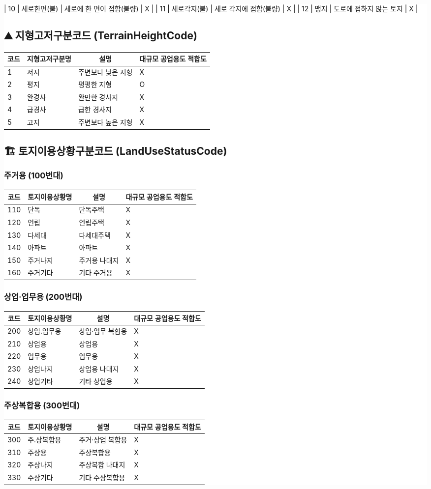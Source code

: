 | 10 | 세로한면(불) | 세로에 한 면이 접함(불량) | X |
| 11 | 세로각지(불) | 세로 각지에 접함(불량) | X |
| 12 | 맹지 | 도로에 접하지 않는 토지 | X |

## ⛰️ 지형고저구분코드 (TerrainHeightCode)

| 코드 | 지형고저구분명 | 설명 | 대규모 공업용도 적합도 |
|------|---------------|------|----------------------|
| 1 | 저지 | 주변보다 낮은 지형 | X |
| 2 | 평지 | 평평한 지형 | O |
| 3 | 완경사 | 완만한 경사지 | X |
| 4 | 급경사 | 급한 경사지 | X |
| 5 | 고지 | 주변보다 높은 지형 | X |

## 🏗️ 토지이용상황구분코드 (LandUseStatusCode)

### 주거용 (100번대)
| 코드 | 토지이용상황명 | 설명 | 대규모 공업용도 적합도 |
|------|---------------|------|----------------------|
| 110 | 단독 | 단독주택 | X |
| 120 | 연립 | 연립주택 | X |
| 130 | 다세대 | 다세대주택 | X |
| 140 | 아파트 | 아파트 | X |
| 150 | 주거나지 | 주거용 나대지 | X |
| 160 | 주거기타 | 기타 주거용 | X |

### 상업·업무용 (200번대)
| 코드 | 토지이용상황명 | 설명 | 대규모 공업용도 적합도 |
|------|---------------|------|----------------------|
| 200 | 상업.업무용 | 상업·업무 복합용 | X |
| 210 | 상업용 | 상업용 | X |
| 220 | 업무용 | 업무용 | X |
| 230 | 상업나지 | 상업용 나대지 | X |
| 240 | 상업기타 | 기타 상업용 | X |

### 주상복합용 (300번대)
| 코드 | 토지이용상황명 | 설명 | 대규모 공업용도 적합도 |
|------|---------------|------|----------------------|
| 300 | 주.상복합용 | 주거·상업 복합용 | X |
| 310 | 주상용 | 주상복합용 | X |
| 320 | 주상나지 | 주상복합 나대지 | X |
| 330 | 주상기타 | 기타 주상복합용 | X |
